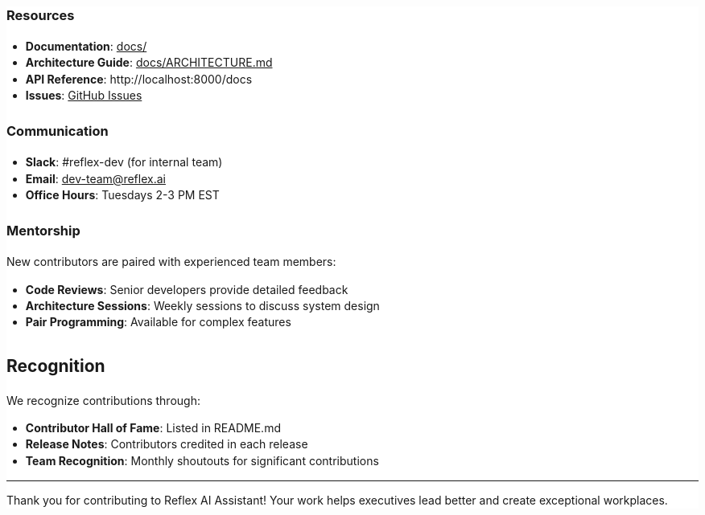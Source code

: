 ### Resources

- **Documentation**: [docs/](docs/)
- **Architecture Guide**: [docs/ARCHITECTURE.md](docs/ARCHITECTURE.md)
- **API Reference**: http://localhost:8000/docs
- **Issues**: [GitHub Issues](https://github.com/your-org/reflex-ai-assistant/issues)

### Communication

- **Slack**: #reflex-dev (for internal team)
- **Email**: dev-team@reflex.ai
- **Office Hours**: Tuesdays 2-3 PM EST

### Mentorship

New contributors are paired with experienced team members:

- **Code Reviews**: Senior developers provide detailed feedback
- **Architecture Sessions**: Weekly sessions to discuss system design
- **Pair Programming**: Available for complex features

## Recognition

We recognize contributions through:

- **Contributor Hall of Fame**: Listed in README.md
- **Release Notes**: Contributors credited in each release
- **Team Recognition**: Monthly shoutouts for significant contributions

---

Thank you for contributing to Reflex AI Assistant! Your work helps executives lead better and create exceptional workplaces. 